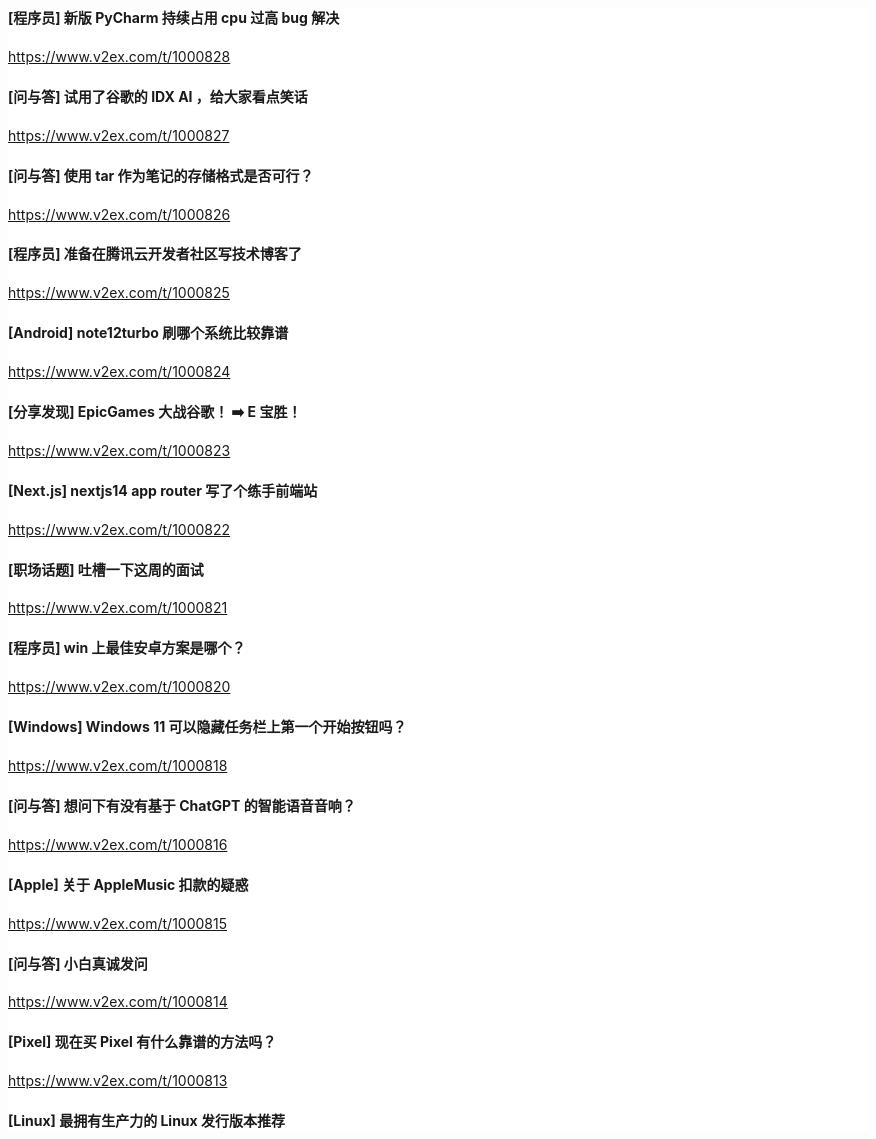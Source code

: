 #### \[程序员\] 新版 PyCharm 持续占用 cpu 过高 bug 解决

https://www.v2ex.com/t/1000828

#### \[问与答\] 试用了谷歌的 IDX AI ，给大家看点笑话

https://www.v2ex.com/t/1000827

#### \[问与答\] 使用 tar 作为笔记的存储格式是否可行？

https://www.v2ex.com/t/1000826

#### \[程序员\] 准备在腾讯云开发者社区写技术博客了

https://www.v2ex.com/t/1000825

#### \[Android\] note12turbo 刷哪个系统比较靠谱

https://www.v2ex.com/t/1000824

#### \[分享发现\] EpicGames 大战谷歌！ ➡️ E 宝胜！

https://www.v2ex.com/t/1000823

#### \[Next.js\] nextjs14 app router 写了个练手前端站

https://www.v2ex.com/t/1000822

#### \[职场话题\] 吐槽一下这周的面试

https://www.v2ex.com/t/1000821

#### \[程序员\] win 上最佳安卓方案是哪个？

https://www.v2ex.com/t/1000820

#### \[Windows\] Windows 11 可以隐藏任务栏上第一个开始按钮吗？

https://www.v2ex.com/t/1000818

#### \[问与答\] 想问下有没有基于 ChatGPT 的智能语音音响？

https://www.v2ex.com/t/1000816

#### \[Apple\] 关于 AppleMusic 扣款的疑惑

https://www.v2ex.com/t/1000815

#### \[问与答\] 小白真诚发问

https://www.v2ex.com/t/1000814

#### \[Pixel\] 现在买 Pixel 有什么靠谱的方法吗？

https://www.v2ex.com/t/1000813

#### \[Linux\] 最拥有生产力的 Linux 发行版本推荐
